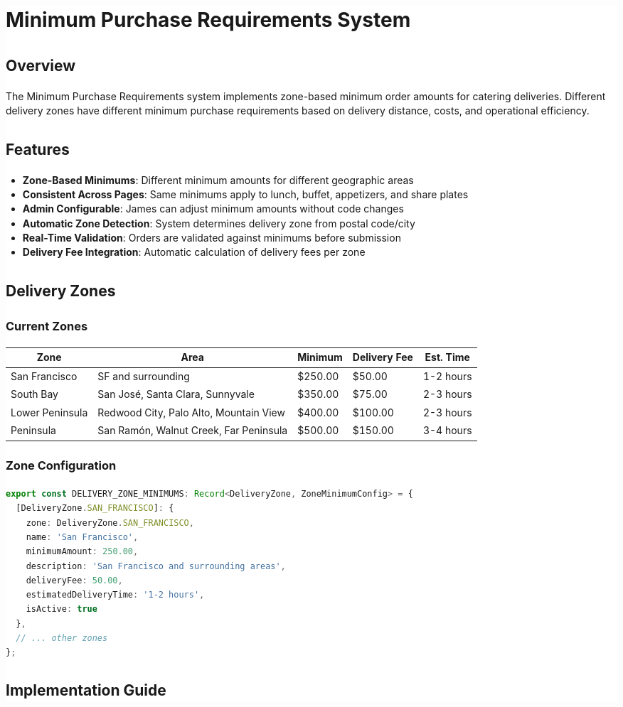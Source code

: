 # Minimum Purchase Requirements System

## Overview

The Minimum Purchase Requirements system implements zone-based minimum order amounts for catering deliveries. Different delivery zones have different minimum purchase requirements based on delivery distance, costs, and operational efficiency.

## Features

- **Zone-Based Minimums**: Different minimum amounts for different geographic areas
- **Consistent Across Pages**: Same minimums apply to lunch, buffet, appetizers, and share plates
- **Admin Configurable**: James can adjust minimum amounts without code changes
- **Automatic Zone Detection**: System determines delivery zone from postal code/city
- **Real-Time Validation**: Orders are validated against minimums before submission
- **Delivery Fee Integration**: Automatic calculation of delivery fees per zone

## Delivery Zones

### Current Zones

| Zone | Area | Minimum | Delivery Fee | Est. Time |
|------|------|---------|--------------|-----------|
| San Francisco | SF and surrounding | $250.00 | $50.00 | 1-2 hours |
| South Bay | San José, Santa Clara, Sunnyvale | $350.00 | $75.00 | 2-3 hours |
| Lower Peninsula | Redwood City, Palo Alto, Mountain View | $400.00 | $100.00 | 2-3 hours |
| Peninsula | San Ramón, Walnut Creek, Far Peninsula | $500.00 | $150.00 | 3-4 hours |

### Zone Configuration

```typescript
export const DELIVERY_ZONE_MINIMUMS: Record<DeliveryZone, ZoneMinimumConfig> = {
  [DeliveryZone.SAN_FRANCISCO]: {
    zone: DeliveryZone.SAN_FRANCISCO,
    name: 'San Francisco',
    minimumAmount: 250.00,
    description: 'San Francisco and surrounding areas',
    deliveryFee: 50.00,
    estimatedDeliveryTime: '1-2 hours',
    isActive: true
  },
  // ... other zones
};
```

## Implementation Guide
